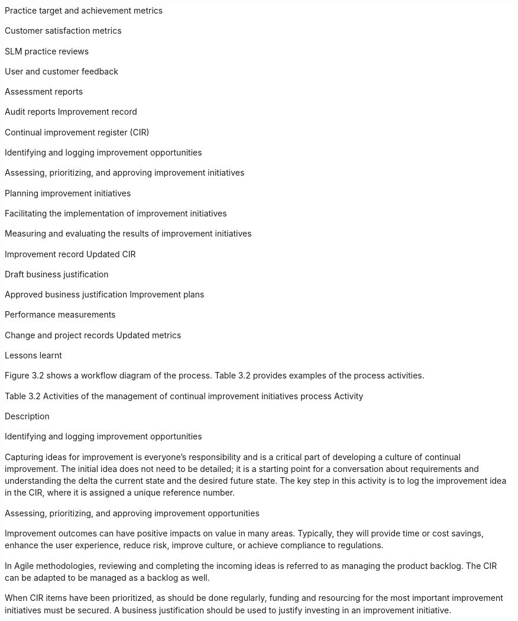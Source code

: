 Practice target and achievement metrics

Customer satisfaction metrics

SLM practice reviews

User and customer feedback

Assessment reports

Audit reports Improvement record

Continual improvement register (CIR)

Identifying and logging improvement opportunities

Assessing, prioritizing, and approving improvement initiatives

Planning improvement initiatives

Facilitating the implementation of improvement initiatives

Measuring and evaluating the results of improvement initiatives

Improvement record Updated CIR

Draft business justification

Approved business justification Improvement plans

Performance measurements

Change and project records Updated metrics

Lessons learnt

Figure 3.2 shows a workflow diagram of the process.
Table 3.2 provides examples of the process activities.

Table 3.2 Activities of the management of continual improvement initiatives process
Activity

Description

Identifying and logging improvement opportunities

Capturing ideas for improvement is everyone’s responsibility and is a critical part of developing a culture of continual improvement. The initial idea does not need to be detailed; it is a starting point for a conversation about requirements and understanding the delta the current state and the desired future state. The key step in this activity is to log the improvement idea in the CIR, where it is assigned a unique reference number.

Assessing, prioritizing, and approving improvement opportunities

Improvement outcomes can have positive impacts on value in many areas. Typically, they will provide time or cost savings, enhance the user experience, reduce risk, improve culture, or achieve compliance to regulations.

In Agile methodologies, reviewing and completing the incoming ideas is referred to as managing the product backlog. The CIR can be adapted to be managed as a backlog as well.

When CIR items have been prioritized, as should be done regularly, funding and resourcing for the most important improvement initiatives must be secured. A business justification should be used to justify investing in an improvement initiative.
